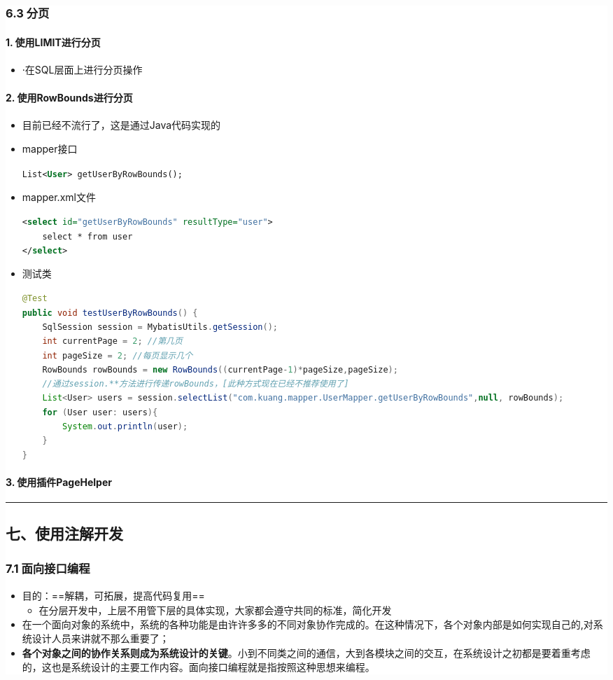 ### 6.3 分页

#### 1. 使用LIMIT进行分页

-   ·在SQL层面上进行分页操作

#### 2. 使用RowBounds进行分页

-   目前已经不流行了，这是通过Java代码实现的

-   mapper接口

    ~~~xml
    List<User> getUserByRowBounds();
    ~~~

-   mapper.xml文件

    ~~~xml
    <select id="getUserByRowBounds" resultType="user">
    	select * from user
    </select>
    ~~~

-   测试类

    ~~~java
    @Test
    public void testUserByRowBounds() {
    	SqlSession session = MybatisUtils.getSession();
    	int currentPage = 2; //第几页
    	int pageSize = 2; //每页显示几个
    	RowBounds rowBounds = new RowBounds((currentPage-1)*pageSize,pageSize);
    	//通过session.**方法进行传递rowBounds，[此种方式现在已经不推荐使用了]
    	List<User> users = session.selectList("com.kuang.mapper.UserMapper.getUserByRowBounds",null, rowBounds);
    	for (User user: users){
    		System.out.println(user);
    	}
    }
    ~~~

#### 3. 使用插件PageHelper

----

## 七、使用注解开发

### 7.1 面向接口编程

-   目的：==解耦，可拓展，提高代码复用== 
    -   在分层开发中，上层不用管下层的具体实现，大家都会遵守共同的标准，简化开发
-   在一个面向对象的系统中，系统的各种功能是由许许多多的不同对象协作完成的。在这种情况下，各个对象内部是如何实现自己的,对系统设计人员来讲就不那么重要了；
-   **各个对象之间的协作关系则成为系统设计的关键**。小到不同类之间的通信，大到各模块之间的交互，在系统设计之初都是要着重考虑的，这也是系统设计的主要工作内容。面向接口编程就是指按照这种思想来编程。
